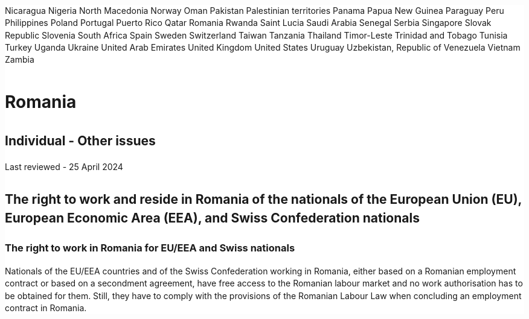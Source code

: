 Nicaragua
Nigeria
North Macedonia
Norway
Oman
Pakistan
Palestinian territories
Panama
Papua New Guinea
Paraguay
Peru
Philippines
Poland
Portugal
Puerto Rico
Qatar
Romania
Rwanda
Saint Lucia
Saudi Arabia
Senegal
Serbia
Singapore
Slovak Republic
Slovenia
South Africa
Spain
Sweden
Switzerland
Taiwan
Tanzania
Thailand
Timor-Leste
Trinidad and Tobago
Tunisia
Turkey
Uganda
Ukraine
United Arab Emirates
United Kingdom
United States
Uruguay
Uzbekistan, Republic of
Venezuela
Vietnam
Zambia
# Romania
## Individual - Other issues
Last reviewed - 25 April 2024
## The right to work and reside in Romania of the nationals of the European Union (EU), European Economic Area (EEA), and Swiss Confederation nationals
### The right to work in Romania for EU/EEA and Swiss nationals
Nationals of the EU/EEA countries and of the Swiss Confederation working in Romania, either based on a Romanian employment contract or based on a secondment agreement, have free access to the Romanian labour market and no work authorisation has to be obtained for them. Still, they have to comply with the provisions of the Romanian Labour Law when concluding an employment contract in Romania.